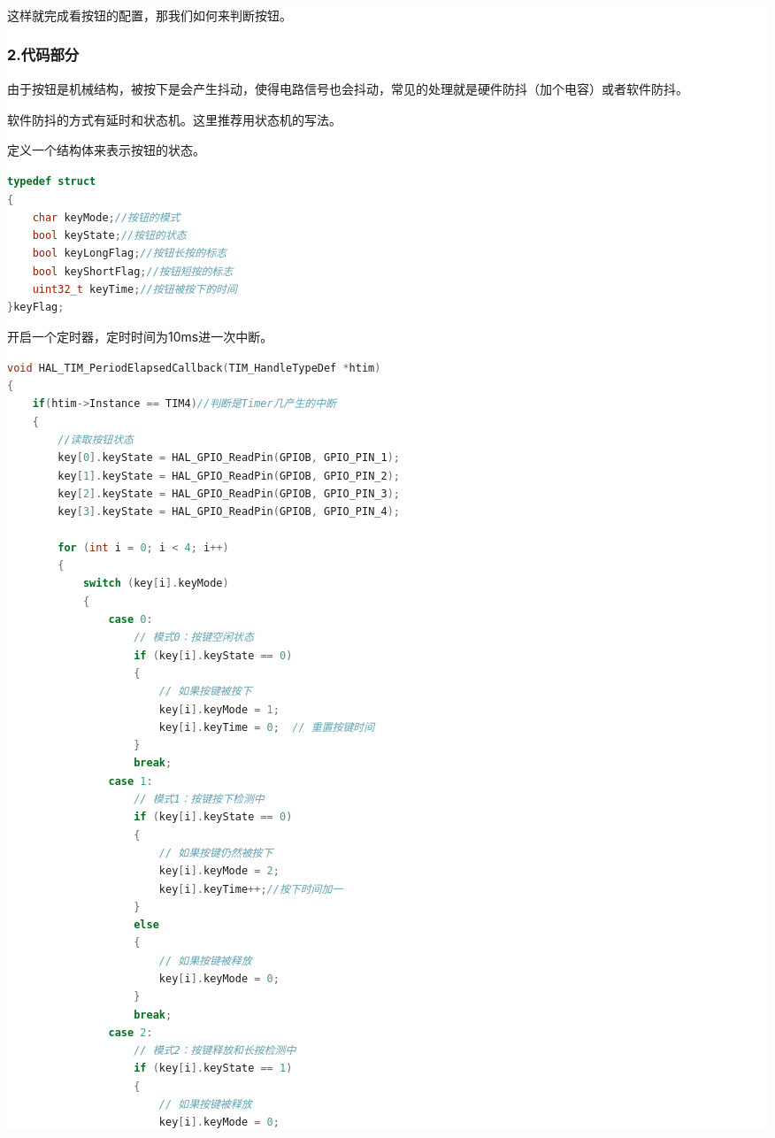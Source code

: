 这样就完成看按钮的配置，那我们如何来判断按钮。

### 2.代码部分

由于按钮是机械结构，被按下是会产生抖动，使得电路信号也会抖动，常见的处理就是硬件防抖（加个电容）或者软件防抖。

软件防抖的方式有延时和状态机。这里推荐用状态机的写法。

定义一个结构体来表示按钮的状态。

~~~c
typedef struct
{
    char keyMode;//按钮的模式
    bool keyState;//按钮的状态
    bool keyLongFlag;//按钮长按的标志
    bool keyShortFlag;//按钮短按的标志
    uint32_t keyTime;//按钮被按下的时间
}keyFlag;
~~~

开启一个定时器，定时时间为10ms进一次中断。

~~~c
void HAL_TIM_PeriodElapsedCallback(TIM_HandleTypeDef *htim)
{
    if(htim->Instance == TIM4)//判断是Timer几产生的中断
    {
        //读取按钮状态
        key[0].keyState = HAL_GPIO_ReadPin(GPIOB, GPIO_PIN_1);
        key[1].keyState = HAL_GPIO_ReadPin(GPIOB, GPIO_PIN_2);
        key[2].keyState = HAL_GPIO_ReadPin(GPIOB, GPIO_PIN_3);
        key[3].keyState = HAL_GPIO_ReadPin(GPIOB, GPIO_PIN_4);

        for (int i = 0; i < 4; i++)
        {
            switch (key[i].keyMode)
            {
                case 0:
                    // 模式0：按键空闲状态
                    if (key[i].keyState == 0) 
                    {
                        // 如果按键被按下
                        key[i].keyMode = 1;
                        key[i].keyTime = 0;  // 重置按键时间
                    }
                    break;
                case 1:
                    // 模式1：按键按下检测中
                    if (key[i].keyState == 0)
                    {
                        // 如果按键仍然被按下
                        key[i].keyMode = 2;
                        key[i].keyTime++;//按下时间加一
                    }
                    else
                    {
                        // 如果按键被释放
                        key[i].keyMode = 0;
                    }
                    break;
                case 2:
                    // 模式2：按键释放和长按检测中
                    if (key[i].keyState == 1) 
                    {
                        // 如果按键被释放
                        key[i].keyMode = 0;
~~~